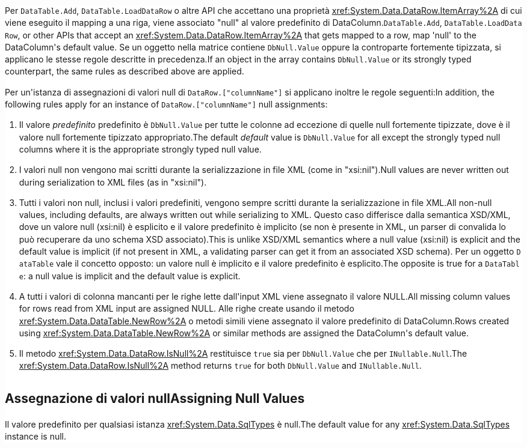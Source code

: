  <span data-ttu-id="e5cc3-159">Per `DataTable.Add`, `DataTable.LoadDataRow` o altre API che accettano una proprietà <xref:System.Data.DataRow.ItemArray%2A> di cui viene eseguito il mapping a una riga, viene associato "null" al valore predefinito di DataColumn.</span><span class="sxs-lookup"><span data-stu-id="e5cc3-159">`DataTable.Add`, `DataTable.LoadDataRow`, or other APIs that accept an <xref:System.Data.DataRow.ItemArray%2A> that gets mapped to a row, map 'null' to the DataColumn's default value.</span></span> <span data-ttu-id="e5cc3-160">Se un oggetto nella matrice contiene `DbNull.Value` oppure la controparte fortemente tipizzata, si applicano le stesse regole descritte in precedenza.</span><span class="sxs-lookup"><span data-stu-id="e5cc3-160">If an object in the array contains `DbNull.Value` or its strongly typed counterpart, the same rules as described above are applied.</span></span>  
  
 <span data-ttu-id="e5cc3-161">Per un'istanza di assegnazioni di valori null di `DataRow.["columnName"]` si applicano inoltre le regole seguenti:</span><span class="sxs-lookup"><span data-stu-id="e5cc3-161">In addition, the following rules apply for an instance of `DataRow.["columnName"]` null assignments:</span></span>  
  
1. <span data-ttu-id="e5cc3-162">Il valore *predefinito* predefinito è `DbNull.Value` per tutte le colonne ad eccezione di quelle null fortemente tipizzate, dove è il valore null fortemente tipizzato appropriato.</span><span class="sxs-lookup"><span data-stu-id="e5cc3-162">The default *default* value is `DbNull.Value` for all except the strongly typed null columns where it is the appropriate strongly typed null value.</span></span>  
  
2. <span data-ttu-id="e5cc3-163">I valori null non vengono mai scritti durante la serializzazione in file XML (come in "xsi:nil").</span><span class="sxs-lookup"><span data-stu-id="e5cc3-163">Null values are never written out during serialization to XML files (as in "xsi:nil").</span></span>  
  
3. <span data-ttu-id="e5cc3-164">Tutti i valori non null, inclusi i valori predefiniti, vengono sempre scritti durante la serializzazione in file XML.</span><span class="sxs-lookup"><span data-stu-id="e5cc3-164">All non-null values, including defaults, are always written out while serializing to XML.</span></span> <span data-ttu-id="e5cc3-165">Questo caso differisce dalla semantica XSD/XML, dove un valore null (xsi:nil) è esplicito e il valore predefinito è implicito (se non è presente in XML, un parser di convalida lo può recuperare da uno schema XSD associato).</span><span class="sxs-lookup"><span data-stu-id="e5cc3-165">This is unlike XSD/XML semantics where a null value (xsi:nil) is explicit and the default value is implicit (if not present in XML, a validating parser can get it from an associated XSD schema).</span></span> <span data-ttu-id="e5cc3-166">Per un oggetto `DataTable` vale il concetto opposto: un valore null è implicito e il valore predefinito è esplicito.</span><span class="sxs-lookup"><span data-stu-id="e5cc3-166">The opposite is true for a `DataTable`: a null value is implicit and the default value is explicit.</span></span>  
  
4. <span data-ttu-id="e5cc3-167">A tutti i valori di colonna mancanti per le righe lette dall'input XML viene assegnato il valore NULL.</span><span class="sxs-lookup"><span data-stu-id="e5cc3-167">All missing column values for rows read from XML input are assigned NULL.</span></span> <span data-ttu-id="e5cc3-168">Alle righe create usando il metodo <xref:System.Data.DataTable.NewRow%2A> o metodi simili viene assegnato il valore predefinito di DataColumn.</span><span class="sxs-lookup"><span data-stu-id="e5cc3-168">Rows created using <xref:System.Data.DataTable.NewRow%2A> or similar methods are assigned the DataColumn's default value.</span></span>  
  
5. <span data-ttu-id="e5cc3-169">Il metodo <xref:System.Data.DataRow.IsNull%2A> restituisce `true` sia per `DbNull.Value` che per `INullable.Null`.</span><span class="sxs-lookup"><span data-stu-id="e5cc3-169">The <xref:System.Data.DataRow.IsNull%2A> method returns `true` for both `DbNull.Value` and `INullable.Null`.</span></span>  
  
## <a name="assigning-null-values"></a><span data-ttu-id="e5cc3-170">Assegnazione di valori null</span><span class="sxs-lookup"><span data-stu-id="e5cc3-170">Assigning Null Values</span></span>  
 <span data-ttu-id="e5cc3-171">Il valore predefinito per qualsiasi istanza <xref:System.Data.SqlTypes> è null.</span><span class="sxs-lookup"><span data-stu-id="e5cc3-171">The default value for any <xref:System.Data.SqlTypes> instance is null.</span></span>  
  
